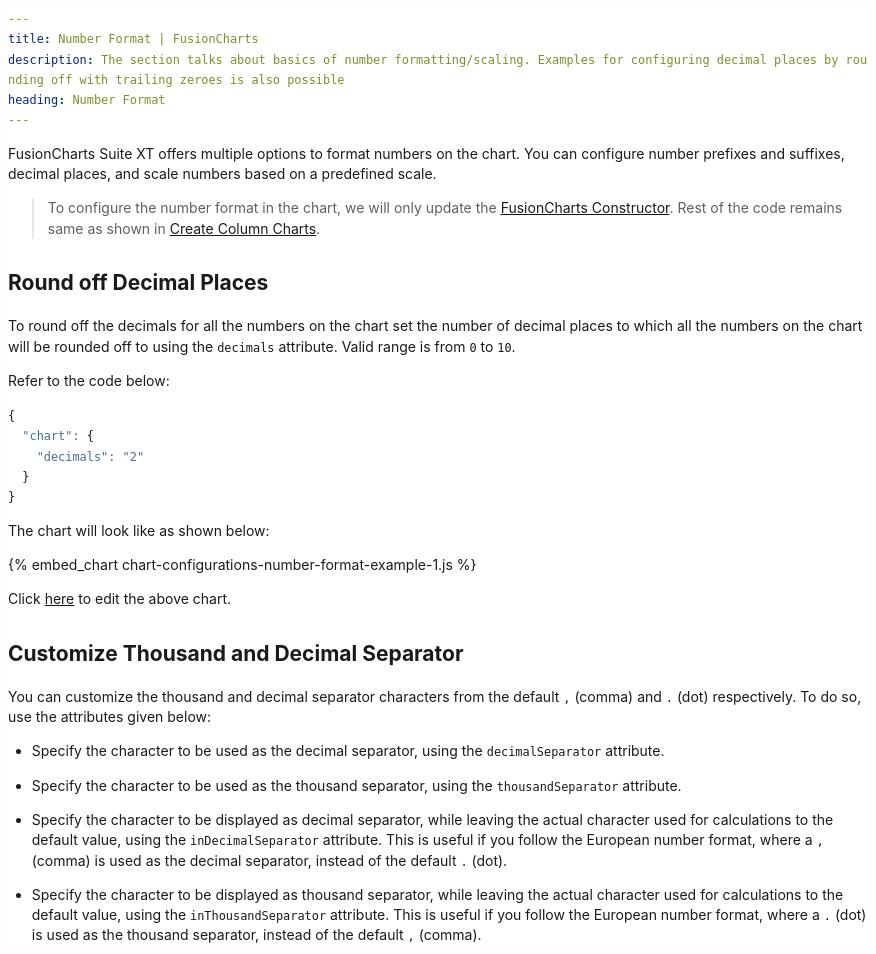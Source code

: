 ```yaml
---
title: Number Format | FusionCharts
description: The section talks about basics of number formatting/scaling. Examples for configuring decimal places by rounding off with trailing zeroes is also possible
heading: Number Format
---
```


FusionCharts Suite XT offers multiple options to format numbers on the chart. You can configure number prefixes and suffixes, decimal places, and scale numbers based on a predefined scale.

> To configure the number format in the chart, we will only update the [FusionCharts Constructor](/getting-started/react/how-it-works-react#create-fusioncharts-constructor). Rest of the code remains same as shown in [Create Column Charts](/chart-guide/standard-charts/line-area-and-column-charts#column-chart-with-single-dataplot).

## Round off Decimal Places

To round off the decimals for all the numbers on the chart set the number of decimal places to which all the numbers on the chart will be rounded off to using the `decimals` attribute. Valid range is from `0` to `10`.

Refer to the code below:

```javascript
{
  "chart": {
    "decimals": "2"
  }
}
```

The chart will look like as shown below:

{% embed_chart chart-configurations-number-format-example-1.js %}

Click [here](http://jsfiddle.net/fusioncharts/cqah4e7x/) to edit the above chart.

## Customize Thousand and Decimal Separator

You can customize the thousand and decimal separator characters from the default `,` (comma) and `.` (dot) respectively. To do so, use the attributes given below:

- Specify the character to be used as the decimal separator, using the `decimalSeparator` attribute.

- Specify the character to be used as the thousand separator, using the `thousandSeparator` attribute.

- Specify the character to be displayed as decimal separator, while leaving the actual character used for calculations to the default value, using the `inDecimalSeparator` attribute. This is useful if you follow the European number format, where a `,` (comma) is used as the decimal separator, instead of the default `.` (dot).

- Specify the character to be displayed as thousand separator, while leaving the actual character used for calculations to the default value, using the `inThousandSeparator` attribute. This is useful if you follow the European number format, where a `.` (dot) is used as the thousand separator, instead of the default `,` (comma).
